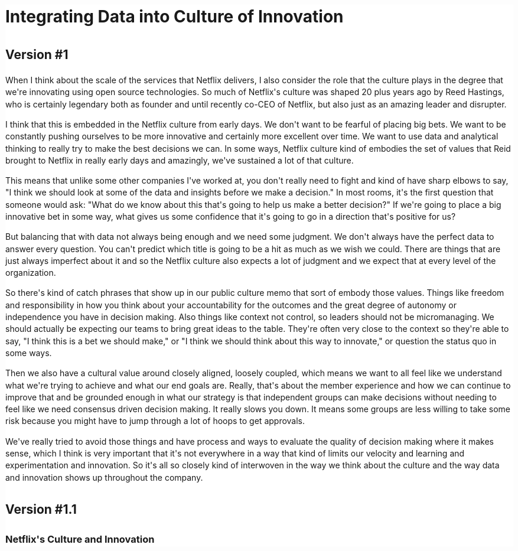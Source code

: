 # Integrating Data into Culture of Innovation

## Version \#1

When I think about the scale of the services that Netflix delivers, I also consider the role that the culture plays in the degree that we're innovating using open source technologies. So much of Netflix's culture was shaped 20 plus years ago by Reed Hastings, who is certainly legendary both as founder and until recently co-CEO of Netflix, but also just as an amazing leader and disrupter.

I think that this is embedded in the Netflix culture from early days. We don't want to be fearful of placing big bets. We want to be constantly pushing ourselves to be more innovative and certainly more excellent over time. We want to use data and analytical thinking to really try to make the best decisions we can. In some ways, Netflix culture kind of embodies the set of values that Reid brought to Netflix in really early days and amazingly, we've sustained a lot of that culture.

This means that unlike some other companies I've worked at, you don't really need to fight and kind of have sharp elbows to say, "I think we should look at some of the data and insights before we make a decision." In most rooms, it's the first question that someone would ask: "What do we know about this that's going to help us make a better decision?" If we're going to place a big innovative bet in some way, what gives us some confidence that it's going to go in a direction that's positive for us?

But balancing that with data not always being enough and we need some judgment. We don't always have the perfect data to answer every question. You can't predict which title is going to be a hit as much as we wish we could. There are things that are just always imperfect about it and so the Netflix culture also expects a lot of judgment and we expect that at every level of the organization.

So there's kind of catch phrases that show up in our public culture memo that sort of embody those values. Things like freedom and responsibility in how you think about your accountability for the outcomes and the great degree of autonomy or independence you have in decision making. Also things like context not control, so leaders should not be micromanaging. We should actually be expecting our teams to bring great ideas to the table. They're often very close to the context so they're able to say, "I think this is a bet we should make," or "I think we should think about this way to innovate," or question the status quo in some ways.

Then we also have a cultural value around closely aligned, loosely coupled, which means we want to all feel like we understand what we're trying to achieve and what our end goals are. Really, that's about the member experience and how we can continue to improve that and be grounded enough in what our strategy is that independent groups can make decisions without needing to feel like we need consensus driven decision making. It really slows you down. It means some groups are less willing to take some risk because you might have to jump through a lot of hoops to get approvals.

We've really tried to avoid those things and have process and ways to evaluate the quality of decision making where it makes sense, which I think is very important that it's not everywhere in a way that kind of limits our velocity and learning and experimentation and innovation. So it's all so closely kind of interwoven in the way we think about the culture and the way data and innovation shows up throughout the company.



## Version \#1.1

### Netflix's Culture and Innovation
